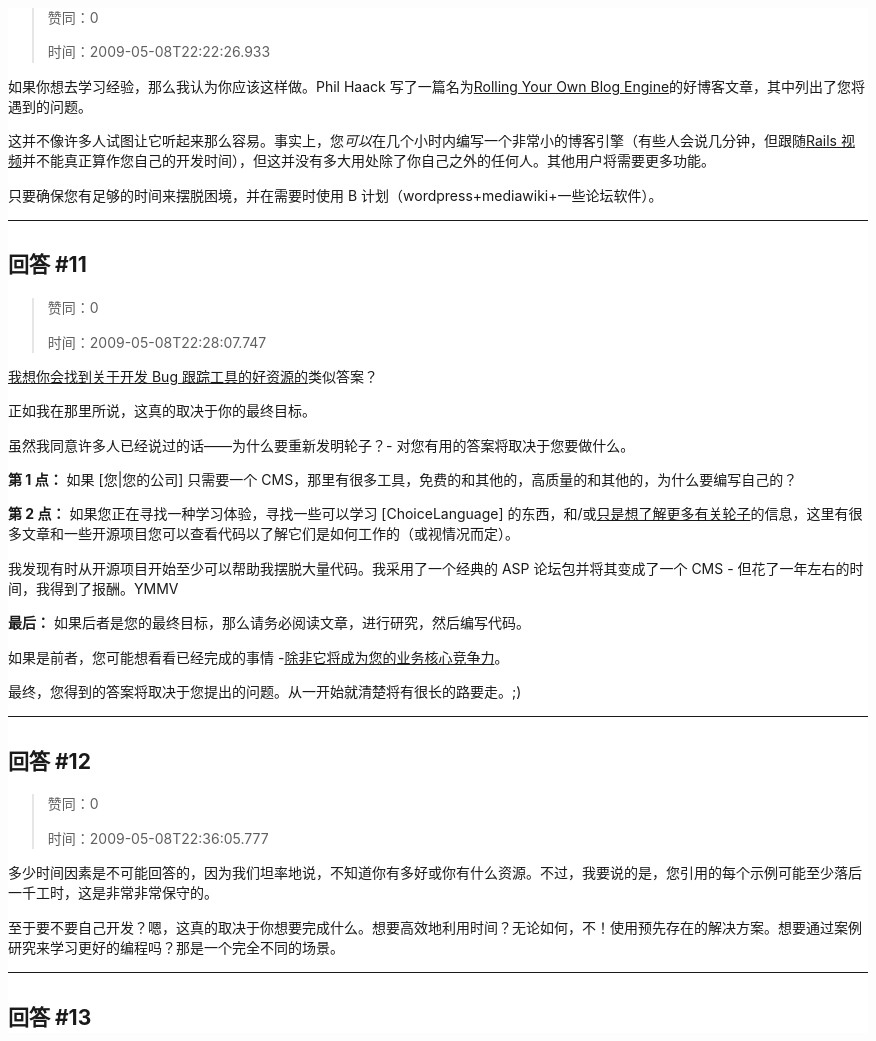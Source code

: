 > 赞同：0
> 
> 时间：2009-05-08T22:22:26.933

如果你想去学习经验，那么我认为你应该这样做。Phil Haack 写了一篇名为[Rolling Your Own Blog Engine](http://haacked.com/archive/2006/10/06/Rolling_Your_Own_Blog_Engine.aspx)的好博客文章，其中列出了您将遇到的问题。

这并不像许多人试图让它听起来那么容易。事实上，您*可以*在几个小时内编写一个非常小的博客引擎（有些人会说几分钟，但跟随[Rails 视频](http://rubyonrails.org/screencasts)并不能真正算作您自己的开发时间），但这并没有多大用处除了你自己之外的任何人。其他用户将需要更多功能。

只要确保您有足够的时间来摆脱困境，并在需要时使用 B 计划（wordpress+mediawiki+一些论坛软件）。

* * *

## 回答 #11

> 赞同：0
> 
> 时间：2009-05-08T22:28:07.747

[我想你会找到关于开发 Bug 跟踪工具的好资源的](https://stackoverflow.com/questions/559843/good-resources-for-developing-a-bug-tracking-tool)类似答案？

正如我在那里所说，这真的取决于你的最终目标。

虽然我同意许多人已经说过的话——为什么要重新发明轮子？- 对您有用的答案将取决于您要做什么。

**第 1 点：**
如果 [您|您的公司] 只需要一个 CMS，那里有很多工具，免费的和其他的，高质量的和其他的，为什么要编写自己的？

**第 2 点：**
如果您正在寻找一种学习体验，寻找一些可以学习 [ChoiceLanguage] 的东西，和/或[只是想了解更多有关轮子](http://www.codinghorror.com/blog/archives/001145.html)的信息，这里有很多文章和一些开源项目您可以查看代码以了解它们是如何工作的（或视情况而定）。

我发现有时从开源项目开始至少可以帮助我摆脱大量代码。我采用了一个经典的 ASP 论坛包并将其变成了一个 CMS - 但花了一年左右的时间，我得到了报酬。YMMV

**最后：**
如果后者是您的最终目标，那么请务必阅读文章，进行研究，然后编写代码。

如果是前者，您可能想看看已经完成的事情 -[除非它将成为您的业务核心竞争力](http://www.joelonsoftware.com/articles/fog0000000026.html)。

最终，您得到的答案将取决于您提出的问题。从一开始就清楚将有很长的路要走。;)

* * *

## 回答 #12

> 赞同：0
> 
> 时间：2009-05-08T22:36:05.777

多少时间因素是不可能回答的，因为我们坦率地说，不知道你有多好或你有什么资源。不过，我要说的是，您引用的每个示例可能至少落后一千工时，这是非常非常保守的。

至于要不要自己开发？嗯，这真的取决于你想要完成什么。想要高效地利用时间？无论如何，不​​！使用预先存在的解决方案。想要通过案例研究来学习更好的编程吗？那是一个完全不同的场景。

* * *

## 回答 #13
